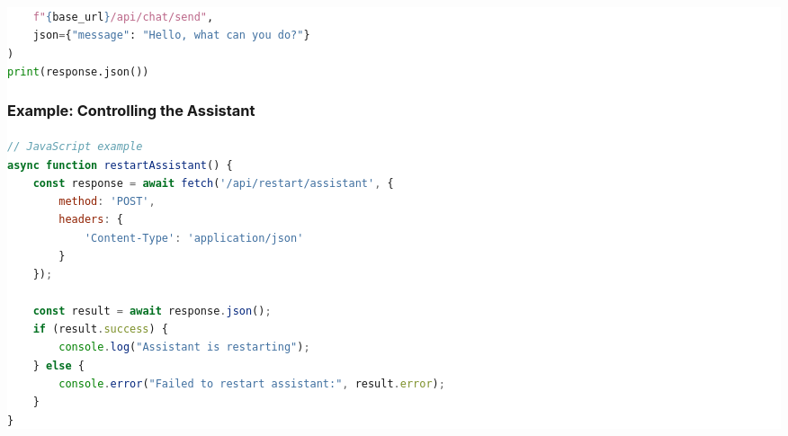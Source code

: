 ```python
    f"{base_url}/api/chat/send",
    json={"message": "Hello, what can you do?"}
)
print(response.json())
```

### Example: Controlling the Assistant

```javascript
// JavaScript example
async function restartAssistant() {
    const response = await fetch('/api/restart/assistant', {
        method: 'POST',
        headers: {
            'Content-Type': 'application/json'
        }
    });
    
    const result = await response.json();
    if (result.success) {
        console.log("Assistant is restarting");
    } else {
        console.error("Failed to restart assistant:", result.error);
    }
}
```
